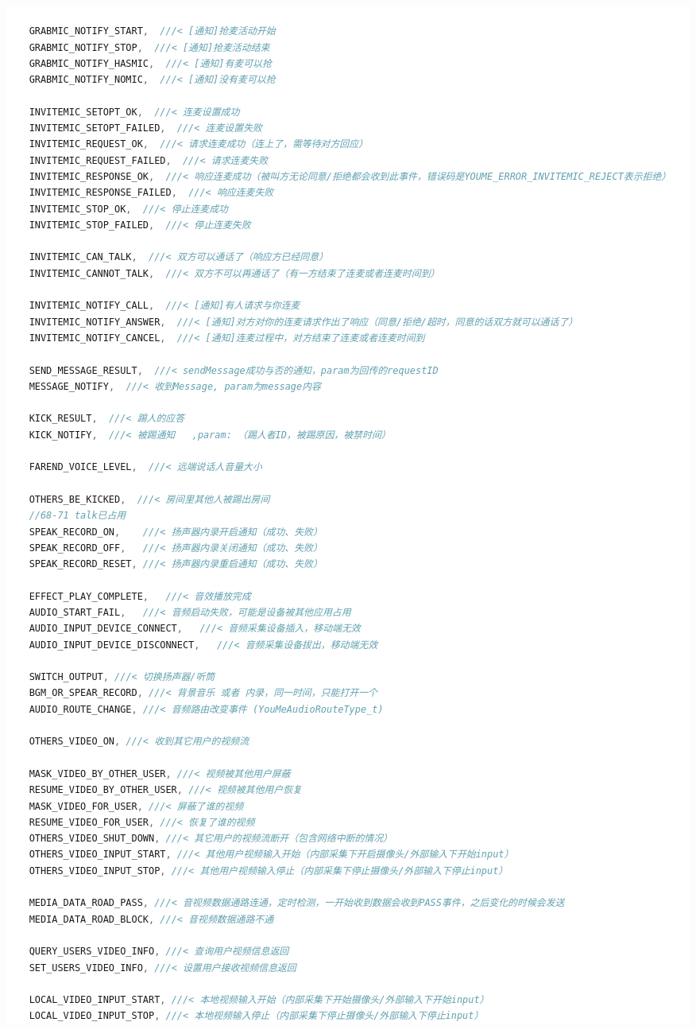 ``` cpp

	GRABMIC_NOTIFY_START,  ///< [通知]抢麦活动开始
	GRABMIC_NOTIFY_STOP,  ///< [通知]抢麦活动结束
	GRABMIC_NOTIFY_HASMIC,  ///< [通知]有麦可以抢
	GRABMIC_NOTIFY_NOMIC,  ///< [通知]没有麦可以抢

	INVITEMIC_SETOPT_OK,  ///< 连麦设置成功
	INVITEMIC_SETOPT_FAILED,  ///< 连麦设置失败
	INVITEMIC_REQUEST_OK,  ///< 请求连麦成功（连上了，需等待对方回应）
	INVITEMIC_REQUEST_FAILED,  ///< 请求连麦失败
	INVITEMIC_RESPONSE_OK,  ///< 响应连麦成功（被叫方无论同意/拒绝都会收到此事件，错误码是YOUME_ERROR_INVITEMIC_REJECT表示拒绝）
	INVITEMIC_RESPONSE_FAILED,  ///< 响应连麦失败
	INVITEMIC_STOP_OK,  ///< 停止连麦成功
	INVITEMIC_STOP_FAILED,  ///< 停止连麦失败

	INVITEMIC_CAN_TALK,  ///< 双方可以通话了（响应方已经同意）
	INVITEMIC_CANNOT_TALK,  ///< 双方不可以再通话了（有一方结束了连麦或者连麦时间到）

	INVITEMIC_NOTIFY_CALL,  ///< [通知]有人请求与你连麦
	INVITEMIC_NOTIFY_ANSWER,  ///< [通知]对方对你的连麦请求作出了响应（同意/拒绝/超时，同意的话双方就可以通话了）
	INVITEMIC_NOTIFY_CANCEL,  ///< [通知]连麦过程中，对方结束了连麦或者连麦时间到

	SEND_MESSAGE_RESULT,  ///< sendMessage成功与否的通知，param为回传的requestID
	MESSAGE_NOTIFY,  ///< 收到Message, param为message内容

	KICK_RESULT,  ///< 踢人的应答
	KICK_NOTIFY,  ///< 被踢通知   ,param: （踢人者ID，被踢原因，被禁时间）

	FAREND_VOICE_LEVEL,  ///< 远端说话人音量大小

	OTHERS_BE_KICKED,  ///< 房间里其他人被踢出房间
	//68-71 talk已占用
	SPEAK_RECORD_ON,	///< 扬声器内录开启通知（成功、失败）
	SPEAK_RECORD_OFF,	///< 扬声器内录关闭通知（成功、失败）
	SPEAK_RECORD_RESET,	///< 扬声器内录重启通知（成功、失败）

	EFFECT_PLAY_COMPLETE,   ///< 音效播放完成
	AUDIO_START_FAIL,   ///< 音频启动失败，可能是设备被其他应用占用
	AUDIO_INPUT_DEVICE_CONNECT,   ///< 音频采集设备插入，移动端无效
	AUDIO_INPUT_DEVICE_DISCONNECT,   ///< 音频采集设备拔出，移动端无效

	SWITCH_OUTPUT, ///< 切换扬声器/听筒
	BGM_OR_SPEAR_RECORD, ///< 背景音乐 或者 内录，同一时间，只能打开一个  
	AUDIO_ROUTE_CHANGE, ///< 音频路由改变事件 (YouMeAudioRouteType_t)

	OTHERS_VIDEO_ON, ///< 收到其它用户的视频流

	MASK_VIDEO_BY_OTHER_USER, ///< 视频被其他用户屏蔽
	RESUME_VIDEO_BY_OTHER_USER, ///< 视频被其他用户恢复
	MASK_VIDEO_FOR_USER, ///< 屏蔽了谁的视频
	RESUME_VIDEO_FOR_USER, ///< 恢复了谁的视频
	OTHERS_VIDEO_SHUT_DOWN, ///< 其它用户的视频流断开（包含网络中断的情况）
	OTHERS_VIDEO_INPUT_START, ///< 其他用户视频输入开始（内部采集下开启摄像头/外部输入下开始input）
	OTHERS_VIDEO_INPUT_STOP, ///< 其他用户视频输入停止（内部采集下停止摄像头/外部输入下停止input）

	MEDIA_DATA_ROAD_PASS, ///< 音视频数据通路连通，定时检测，一开始收到数据会收到PASS事件，之后变化的时候会发送
	MEDIA_DATA_ROAD_BLOCK, ///< 音视频数据通路不通

	QUERY_USERS_VIDEO_INFO, ///< 查询用户视频信息返回
	SET_USERS_VIDEO_INFO, ///< 设置用户接收视频信息返回

	LOCAL_VIDEO_INPUT_START, ///< 本地视频输入开始（内部采集下开始摄像头/外部输入下开始input）
	LOCAL_VIDEO_INPUT_STOP, ///< 本地视频输入停止（内部采集下停止摄像头/外部输入下停止input）
```